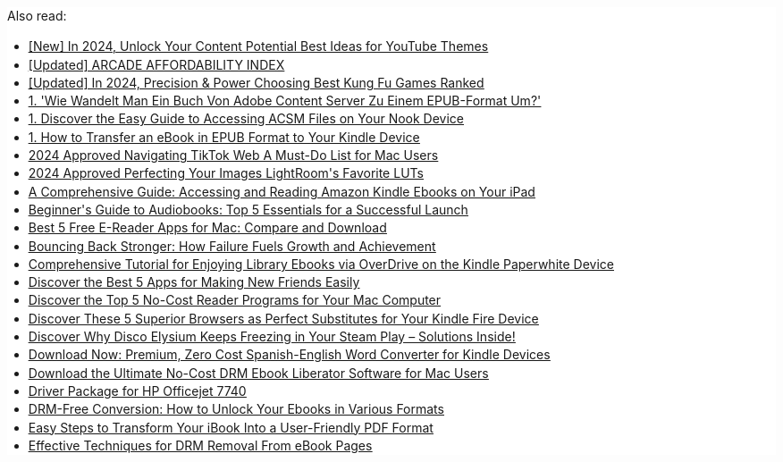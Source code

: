 <span class="atpl-alsoreadstyle">Also read:</span>
<div><ul>
<li><a href="https://youtube-lab.techidaily.com/n-2024-unlock-your-content-potential-best-ideas-for-youtube-themes/"><u>[New] In 2024, Unlock Your Content Potential  Best Ideas for YouTube Themes</u></a></li>
<li><a href="https://extra-tips.techidaily.com/updated-arcade-affordability-index/"><u>[Updated] ARCADE AFFORDABILITY INDEX</u></a></li>
<li><a href="https://on-screen-recording.techidaily.com/updated-in-2024-precision-and-power-choosing-best-kung-fu-games-ranked/"><u>[Updated] In 2024, Precision & Power  Choosing Best Kung Fu Games Ranked</u></a></li>
<li><a href="https://discover-awesome.techidaily.com/1-wie-wandelt-man-ein-buch-von-adobe-content-server-zu-einem-epub-format-um/"><u>1. 'Wie Wandelt Man Ein Buch Von Adobe Content Server Zu Einem EPUB-Format Um?'</u></a></li>
<li><a href="https://discover-awesome.techidaily.com/1-discover-the-easy-guide-to-accessing-acsm-files-on-your-nook-device/"><u>1. Discover the Easy Guide to Accessing ACSM Files on Your Nook Device</u></a></li>
<li><a href="https://discover-awesome.techidaily.com/1-how-to-transfer-an-ebook-in-epub-format-to-your-kindle-device/"><u>1. How to Transfer an eBook in EPUB Format to Your Kindle Device</u></a></li>
<li><a href="https://tiktok-video-files.techidaily.com/2024-approved-navigating-tiktok-web-a-must-do-list-for-mac-users/"><u>2024 Approved  Navigating TikTok Web  A Must-Do List for Mac Users</u></a></li>
<li><a href="https://extra-skills.techidaily.com/2024-approved-perfecting-your-images-lightrooms-favorite-luts/"><u>2024 Approved  Perfecting Your Images  LightRoom's Favorite LUTs</u></a></li>
<li><a href="https://discover-awesome.techidaily.com/a-comprehensive-guide-accessing-and-reading-amazon-kindle-ebooks-on-your-ipad/"><u>A Comprehensive Guide: Accessing and Reading Amazon Kindle Ebooks on Your iPad</u></a></li>
<li><a href="https://discover-awesome.techidaily.com/beginners-guide-to-audiobooks-top-5-essentials-for-a-successful-launch/"><u>Beginner's Guide to Audiobooks: Top 5 Essentials for a Successful Launch</u></a></li>
<li><a href="https://discover-awesome.techidaily.com/best-5-free-e-reader-apps-for-mac-compare-and-download/"><u>Best 5 Free E-Reader Apps for Mac: Compare and Download</u></a></li>
<li><a href="https://discover-awesome.techidaily.com/bouncing-back-stronger-how-failure-fuels-growth-and-achievement/"><u>Bouncing Back Stronger: How Failure Fuels Growth and Achievement</u></a></li>
<li><a href="https://discover-awesome.techidaily.com/comprehensive-tutorial-for-enjoying-library-ebooks-via-overdrive-on-the-kindle-paperwhite-device/"><u>Comprehensive Tutorial for Enjoying Library Ebooks via OverDrive on the Kindle Paperwhite Device</u></a></li>
<li><a href="https://tech-recovery.techidaily.com/discover-the-best-5-apps-for-making-new-friends-easily/"><u>Discover the Best 5 Apps for Making New Friends Easily</u></a></li>
<li><a href="https://discover-awesome.techidaily.com/discover-the-top-5-no-cost-reader-programs-for-your-mac-computer/"><u>Discover the Top 5 No-Cost Reader Programs for Your Mac Computer</u></a></li>
<li><a href="https://discover-awesome.techidaily.com/discover-these-5-superior-browsers-as-perfect-substitutes-for-your-kindle-fire-device/"><u>Discover These 5 Superior Browsers as Perfect Substitutes for Your Kindle Fire Device</u></a></li>
<li><a href="https://win-answers.techidaily.com/discover-why-disco-elysium-keeps-freezing-in-your-steam-play-solutions-inside/"><u>Discover Why Disco Elysium Keeps Freezing in Your Steam Play – Solutions Inside!</u></a></li>
<li><a href="https://discover-awesome.techidaily.com/download-now-premium-zero-cost-spanish-english-word-converter-for-kindle-devices/"><u>Download Now: Premium, Zero Cost Spanish-English Word Converter for Kindle Devices</u></a></li>
<li><a href="https://discover-awesome.techidaily.com/download-the-ultimate-no-cost-drm-ebook-liberator-software-for-mac-users/"><u>Download the Ultimate No-Cost DRM Ebook Liberator Software for Mac Users</u></a></li>
<li><a href="https://driver-install.techidaily.com/driver-package-for-hp-officejet-7740/"><u>Driver Package for HP Officejet 7740</u></a></li>
<li><a href="https://discover-awesome.techidaily.com/drm-free-conversion-how-to-unlock-your-ebooks-in-various-formats/"><u>DRM-Free Conversion: How to Unlock Your Ebooks in Various Formats</u></a></li>
<li><a href="https://discover-awesome.techidaily.com/easy-steps-to-transform-your-ibook-into-a-user-friendly-pdf-format/"><u>Easy Steps to Transform Your iBook Into a User-Friendly PDF Format</u></a></li>
<li><a href="https://discover-awesome.techidaily.com/effective-techniques-for-drm-removal-from-ebook-pages/"><u>Effective Techniques for DRM Removal From eBook Pages</u></a></li>